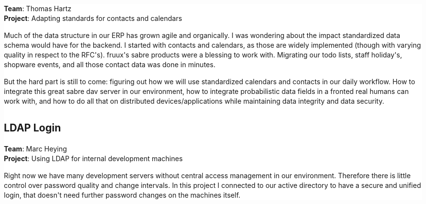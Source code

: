 **Team**: Thomas Hartz<br>
**Project**: Adapting standards for contacts and calendars   

Much of the data structure in our ERP has grown agile and organically. I was wondering about the impact standardized
data schema would have for the backend. I started with contacts and calendars, as those are widely implemented
(though with varying quality in respect to the RFC's). fruux's sabre products were a blessing to work with.
Migrating our todo lists, staff holiday's, shopware events, and all those contact data was done in minutes.
 
But the hard part is still to come: figuring out how we will use standardized calendars and contacts in our daily
workflow. How to integrate this great sabre dav server in our environment, how to integrate probabilistic
data fields in a fronted real humans can work with, and how to do all that on distributed devices/applications while
maintaining data integrity and data security.

<div style="clear:both"></div>

## LDAP Login

**Team**: Marc Heying<br>
**Project**: Using LDAP for internal development machines   

Right now we have many development servers without central access management in our environment. Therefore
there is little control over password quality and change intervals. In this project I connected to our active directory
to have a secure and unified login, that doesn't need further password changes on the machines itself.

<div style="clear:both"></div>

